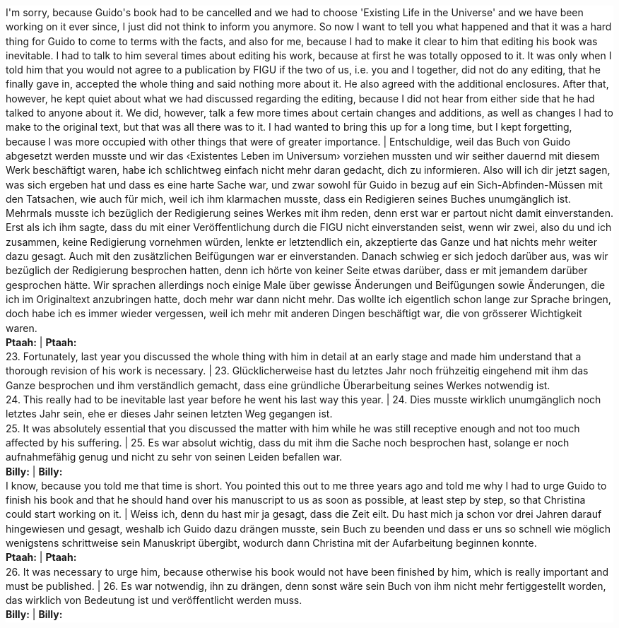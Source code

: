 I'm sorry, because Guido's book had to be cancelled and we had to choose 'Existing Life in the Universe' and we have been working on it ever since, I just did not think to inform you anymore. So now I want to tell you what happened and that it was a hard thing for Guido to come to terms with the facts, and also for me, because I had to make it clear to him that editing his book was inevitable. I had to talk to him several times about editing his work, because at first he was totally opposed to it. It was only when I told him that you would not agree to a publication by FIGU if the two of us, i.e. you and I together, did not do any editing, that he finally gave in, accepted the whole thing and said nothing more about it. He also agreed with the additional enclosures. After that, however, he kept quiet about what we had discussed regarding the editing, because I did not hear from either side that he had talked to anyone about it. We did, however, talk a few more times about certain changes and additions, as well as changes I had to make to the original text, but that was all there was to it. I had wanted to bring this up for a long time, but I kept forgetting, because I was more occupied with other things that were of greater importance.  | Entschuldige, weil das Buch von Guido abgesetzt werden musste und wir das ‹Existentes Leben im Universum› vorziehen mussten und wir seither dauernd mit diesem Werk beschäftigt waren, habe ich schlichtweg einfach nicht mehr daran gedacht, dich zu informieren. Also will ich dir jetzt sagen, was sich ergeben hat und dass es eine harte Sache war, und zwar sowohl für Guido in bezug auf ein Sich-Abfinden-Müssen mit den Tatsachen, wie auch für mich, weil ich ihm klarmachen musste, dass ein Redigieren seines Buches unumgänglich ist. Mehrmals musste ich bezüglich der Redigierung seines Werkes mit ihm reden, denn erst war er partout nicht damit einverstanden. Erst als ich ihm sagte, dass du mit einer Veröffentlichung durch die FIGU nicht einverstanden seist, wenn wir zwei, also du und ich zusammen, keine Redigierung vornehmen würden, lenkte er letztendlich ein, akzeptierte das Ganze und hat nichts mehr weiter dazu gesagt. Auch mit den zusätzlichen Beifügungen war er einverstanden. Danach schwieg er sich jedoch darüber aus, was wir bezüglich der Redigierung besprochen hatten, denn ich hörte von keiner Seite etwas darüber, dass er mit jemandem darüber gesprochen hätte. Wir sprachen allerdings noch einige Male über gewisse Änderungen und Beifügungen sowie Änderungen, die ich im Originaltext anzubringen hatte, doch mehr war dann nicht mehr. Das wollte ich eigentlich schon lange zur Sprache bringen, doch habe ich es immer wieder vergessen, weil ich mehr mit anderen Dingen beschäftigt war, die von grösserer Wichtigkeit waren.   
**Ptaah:** | **Ptaah:**  
23. Fortunately, last year you discussed the whole thing with him in detail at an early stage and made him understand that a thorough revision of his work is necessary.  | 23. Glücklicherweise hast du letztes Jahr noch frühzeitig eingehend mit ihm das Ganze besprochen und ihm verständlich gemacht, dass eine gründliche Überarbeitung seines Werkes notwendig ist.   
24. This really had to be inevitable last year before he went his last way this year.  | 24. Dies musste wirklich unumgänglich noch letztes Jahr sein, ehe er dieses Jahr seinen letzten Weg gegangen ist.   
25. It was absolutely essential that you discussed the matter with him while he was still receptive enough and not too much affected by his suffering.  | 25. Es war absolut wichtig, dass du mit ihm die Sache noch besprochen hast, solange er noch aufnahmefähig genug und nicht zu sehr von seinen Leiden befallen war.   
**Billy:** | **Billy:**  
I know, because you told me that time is short. You pointed this out to me three years ago and told me why I had to urge Guido to finish his book and that he should hand over his manuscript to us as soon as possible, at least step by step, so that Christina could start working on it.  | Weiss ich, denn du hast mir ja gesagt, dass die Zeit eilt. Du hast mich ja schon vor drei Jahren darauf hingewiesen und gesagt, weshalb ich Guido dazu drängen musste, sein Buch zu beenden und dass er uns so schnell wie möglich wenigstens schrittweise sein Manuskript übergibt, wodurch dann Christina mit der Aufarbeitung beginnen konnte.   
**Ptaah:** | **Ptaah:**  
26. It was necessary to urge him, because otherwise his book would not have been finished by him, which is really important and must be published.  | 26. Es war notwendig, ihn zu drängen, denn sonst wäre sein Buch von ihm nicht mehr fertiggestellt worden, das wirklich von Bedeutung ist und veröffentlicht werden muss.   
**Billy:** | **Billy:**  